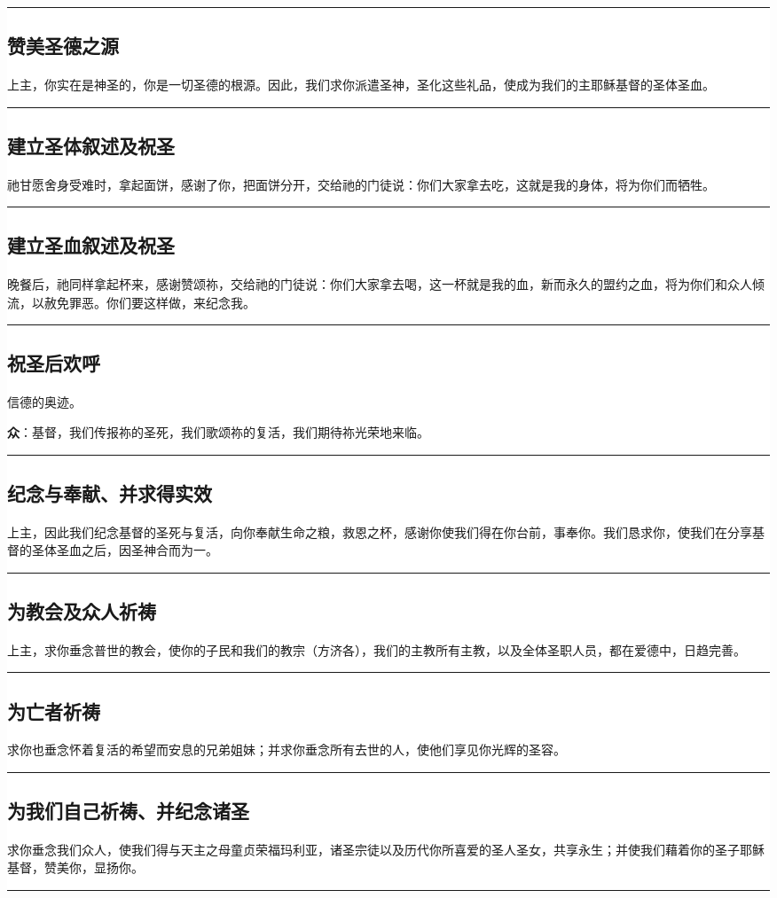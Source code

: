 
---

## 赞美圣德之源

上主，你实在是神圣的，你是一切圣德的根源。因此，我们求你派遣圣神，圣化这些礼品，使成为我们的主耶稣基督的圣体圣血。

---

## 建立圣体叙述及祝圣

祂甘愿舍身受难时，拿起面饼，感谢了你，把面饼分开，交给祂的门徒说：你们大家拿去吃，这就是我的身体，将为你们而牺牲。

---

## 建立圣血叙述及祝圣

晚餐后，祂同样拿起杯来，感谢赞颂祢，交给祂的门徒说：你们大家拿去喝，这一杯就是我的血，新而永久的盟约之血，将为你们和众人倾流，以赦免罪恶。你们要这样做，来纪念我。

---

## 祝圣后欢呼

信德的奥迹。

**众**：基督，我们传报祢的圣死，我们歌颂祢的复活，我们期待祢光荣地来临。

---

## 纪念与奉献、并求得实效

上主，因此我们纪念基督的圣死与复活，向你奉献生命之粮，救恩之杯，感谢你使我们得在你台前，事奉你。我们恳求你，使我们在分享基督的圣体圣血之后，因圣神合而为一。

---

## 为教会及众人祈祷

上主，求你垂念普世的教会，使你的子民和我们的教宗（方济各），我们的主教所有主教，以及全体圣职人员，都在爱德中，日趋完善。

---

## 为亡者祈祷

求你也垂念怀着复活的希望而安息的兄弟姐妹；并求你垂念所有去世的人，使他们享见你光辉的圣容。

---

## 为我们自己祈祷、并纪念诸圣

求你垂念我们众人，使我们得与天主之母童贞荣福玛利亚，诸圣宗徒以及历代你所喜爱的圣人圣女，共享永生；并使我们藉着你的圣子耶稣基督，赞美你，显扬你。

---
